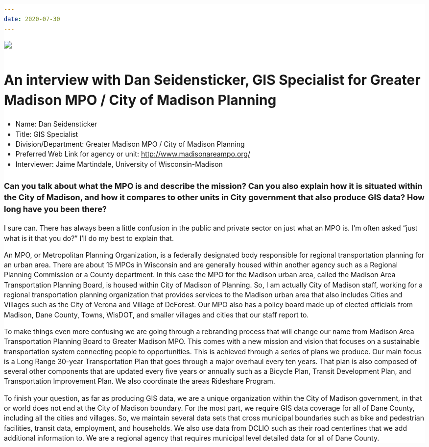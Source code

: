 ```yaml
---
date: 2020-07-30
---
```


![](https://geobtaa.github.io/gin/blog/img/dan-s.jpg)

# An interview with Dan Seidensticker, GIS Specialist for Greater Madison MPO / City of Madison Planning

* Name: Dan Seidensticker
* Title: GIS Specialist
* Division/Department: Greater Madison MPO / City of Madison Planning
* Preferred Web Link for agency or unit: http://www.madisonareampo.org/ 
* Interviewer: Jaime Martindale, University of Wisconsin-Madison


### Can you talk about what the MPO is and describe the mission? Can you also explain how it is situated within the City of Madison, and how it compares to other units in City government that also produce GIS data? How long have you been there? 

I sure can. There has always been a little confusion in the public and private sector on just what an MPO is. I’m often asked “just what is it that you do?”  I’ll do my best to explain that. 

An MPO, or Metropolitan Planning Organization, is a federally designated body responsible for regional transportation planning for an urban area. There are about 15 MPOs in Wisconsin and are generally housed within another agency such as a Regional Planning Commission or a County department. In this case the MPO for the Madison urban area, called the Madison Area Transportation Planning Board, is housed within City of Madison of Planning.  So, I am actually City of Madison staff, working for a regional transportation planning organization that provides services to the Madison urban area that also includes Cities and Villages such as the City of Verona and Village of DeForest. Our MPO also has a policy board made up of elected officials from Madison, Dane County, Towns, WisDOT, and smaller villages and cities that our staff report to.

To make things even more confusing we are going through a rebranding process that will change our name from Madison Area Transportation Planning Board to Greater Madison MPO.  This comes with a new mission and vision that focuses on a sustainable transportation system connecting people to opportunities.  This is achieved through a series of plans we produce. Our main focus is a Long Range 30-year Transportation Plan that goes through a major overhaul every ten years.  That plan is also composed of several other components that are updated every five years or annually such as a Bicycle Plan, Transit Development Plan, and Transportation Improvement Plan. We also coordinate the areas Rideshare Program.

To finish your question, as far as producing GIS data, we are a unique organization within the City of Madison government, in that or world does not end at the City of Madison boundary. For the most part, we require GIS data coverage for all of Dane County, including all the cities and villages.  So, we maintain several data sets that cross municipal boundaries such as bike and pedestrian facilities, transit data, employment, and households.  We also use data from DCLIO such as their road centerlines that we add additional information to.  We are a regional agency that requires municipal level detailed data for all of Dane County. 
